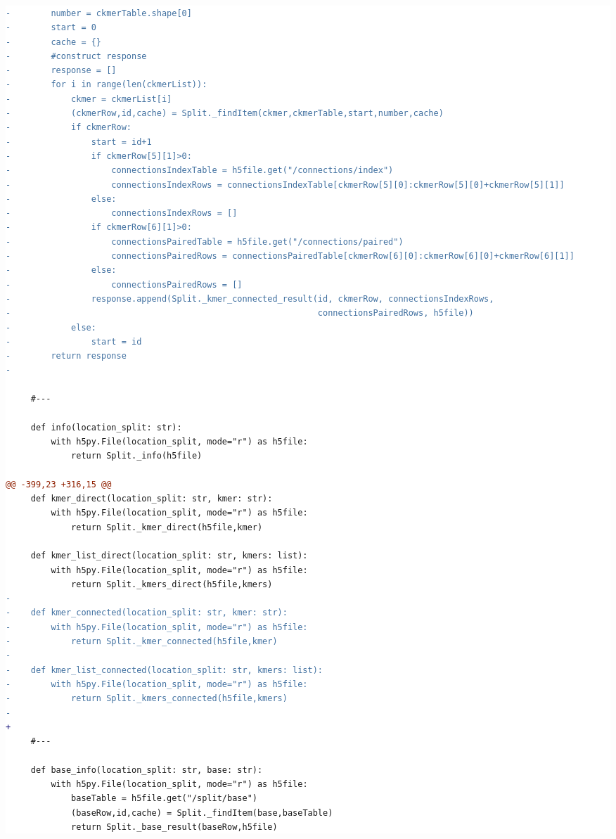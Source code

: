 ```diff
-        number = ckmerTable.shape[0]
-        start = 0
-        cache = {}
-        #construct response
-        response = []
-        for i in range(len(ckmerList)):
-            ckmer = ckmerList[i]
-            (ckmerRow,id,cache) = Split._findItem(ckmer,ckmerTable,start,number,cache)
-            if ckmerRow:
-                start = id+1
-                if ckmerRow[5][1]>0:   
-                    connectionsIndexTable = h5file.get("/connections/index")                
-                    connectionsIndexRows = connectionsIndexTable[ckmerRow[5][0]:ckmerRow[5][0]+ckmerRow[5][1]]               
-                else:
-                    connectionsIndexRows = []
-                if ckmerRow[6][1]>0:   
-                    connectionsPairedTable = h5file.get("/connections/paired")                
-                    connectionsPairedRows = connectionsPairedTable[ckmerRow[6][0]:ckmerRow[6][0]+ckmerRow[6][1]]
-                else:
-                    connectionsPairedRows = []
-                response.append(Split._kmer_connected_result(id, ckmerRow, connectionsIndexRows, 
-                                                             connectionsPairedRows, h5file))
-            else:
-                start = id 
-        return response
-            
    
     #---
     
     def info(location_split: str):
         with h5py.File(location_split, mode="r") as h5file:            
             return Split._info(h5file)
     
@@ -399,23 +316,15 @@
     def kmer_direct(location_split: str, kmer: str):
         with h5py.File(location_split, mode="r") as h5file:            
             return Split._kmer_direct(h5file,kmer)
     
     def kmer_list_direct(location_split: str, kmers: list):
         with h5py.File(location_split, mode="r") as h5file:            
             return Split._kmers_direct(h5file,kmers)
-    
-    def kmer_connected(location_split: str, kmer: str):
-        with h5py.File(location_split, mode="r") as h5file:            
-            return Split._kmer_connected(h5file,kmer)
-    
-    def kmer_list_connected(location_split: str, kmers: list):
-        with h5py.File(location_split, mode="r") as h5file:            
-            return Split._kmers_connected(h5file,kmers)
-    
+        
     #---
     
     def base_info(location_split: str, base: str):
         with h5py.File(location_split, mode="r") as h5file:            
             baseTable = h5file.get("/split/base")
             (baseRow,id,cache) = Split._findItem(base,baseTable)
             return Split._base_result(baseRow,h5file)
```
